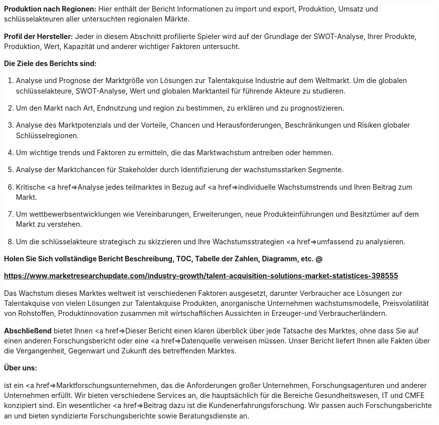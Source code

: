 

<strong>Produktion nach Regionen:</strong> Hier enthält der Bericht Informationen zu import und export, Produktion, Umsatz und schlüsselakteuren aller untersuchten regionalen Märkte.



<strong>Profil der Hersteller:</strong> Jeder in diesem Abschnitt profilierte Spieler wird auf der Grundlage der SWOT-Analyse, Ihrer Produkte, Produktion, Wert, Kapazität und anderer wichtiger Faktoren untersucht.



<strong>Die Ziele des Berichts sind:</strong>

1) Analyse und Prognose der Marktgröße von Lösungen zur Talentakquise Industrie auf dem Weltmarkt.
Um die globalen schlüsselakteure, SWOT-Analyse, Wert und globalen Marktanteil für führende Akteure zu studieren.

2) Um den Markt nach Art, Endnutzung und region zu bestimmen, zu erklären und zu prognostizieren.

3) Analyse des Marktpotenzials und der Vorteile, Chancen und Herausforderungen, Beschränkungen und Risiken globaler Schlüsselregionen.

4) Um wichtige trends und Faktoren zu ermitteln, die das Marktwachstum antreiben oder hemmen.

5) Analyse der Marktchancen für Stakeholder durch Identifizierung der wachstumsstarken Segmente.

6) Kritische <a href=>Analyse</a> jedes teilmarktes in Bezug auf <a href=>individuelle</a> Wachstumstrends und Ihren Beitrag zum Markt.

7) Um wettbewerbsentwicklungen wie Vereinbarungen, Erweiterungen, neue Produkteinführungen und Besitztümer auf dem Markt zu verstehen.

8) Um die schlüsselakteure strategisch zu skizzieren und Ihre Wachstumsstrategien <a href=>umfassend</a> zu analysieren.



<strong>Holen Sie Sich vollständige Bericht Beschreibung, TOC, Tabelle der Zahlen, Diagramm, etc. @ </strong>

<strong><a href=https://www.marketresearchupdate.com/industry-growth/talent-acquisition-solutions-market-statistices-398555>https://www.marketresearchupdate.com/industry-growth/talent-acquisition-solutions-market-statistices-398555</a></font></strong>

Das Wachstum dieses Marktes weltweit ist verschiedenen Faktoren ausgesetzt, darunter Verbraucher ace Lösungen zur Talentakquise von vielen Lösungen zur Talentakquise Produkten, anorganische Unternehmen wachstumsmodelle, Preisvolatilität von Rohstoffen, Produktinnovation zusammen mit wirtschaftlichen Aussichten in Erzeuger-und Verbraucherländern.



<strong>Abschließend</strong> bietet Ihnen <a href=>Dieser</a> Bericht einen klaren überblick über jede Tatsache des Marktes, ohne dass Sie auf einen anderen Forschungsbericht oder eine <a href=>Datenquelle</a> verweisen müssen. Unser Bericht liefert Ihnen alle Fakten über die Vergangenheit, Gegenwart und Zukunft des betreffenden Marktes.



<strong>Über uns:</strong>

 ist ein <a href=>Marktfors</a>chungsunternehmen, das die Anforderungen großer Unternehmen, Forschungsagenturen und anderer Unternehmen erfüllt. Wir bieten verschiedene Services an, die hauptsächlich für die Bereiche Gesundheitswesen, IT und CMFE konzipiert sind. Ein wesentlicher <a href=>Beitrag</a> dazu ist die Kundenerfahrungsforschung. Wir passen auch Forschungsberichte an und bieten syndizierte Forschungsberichte sowie Beratungsdienste an.
